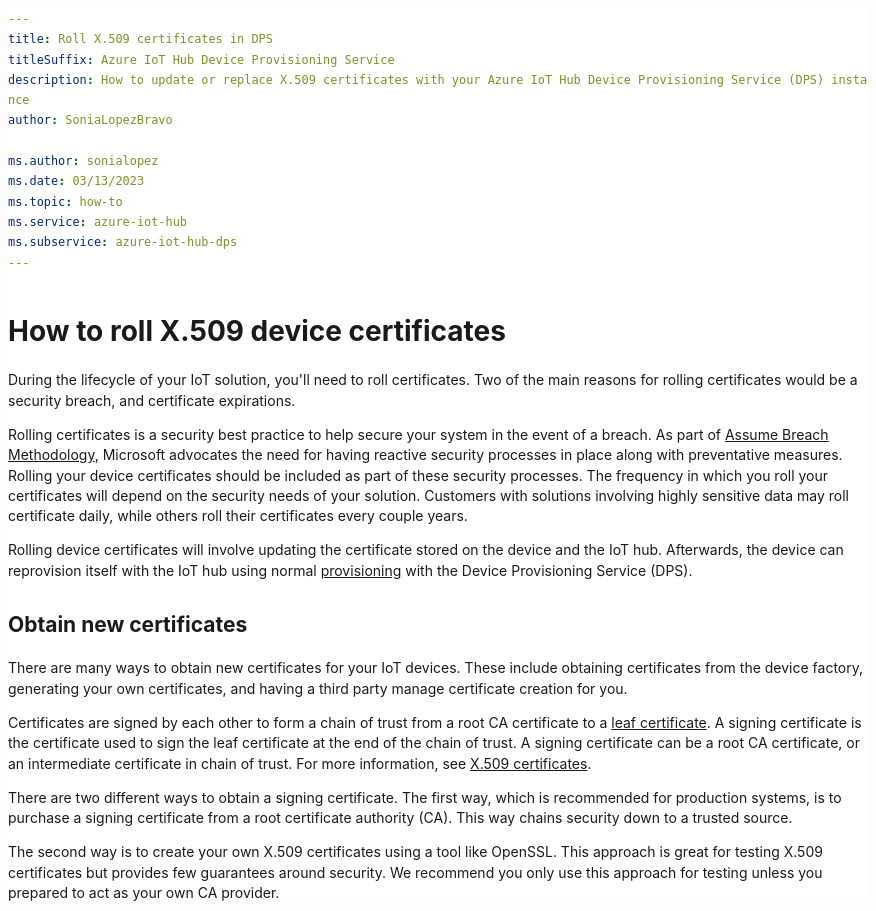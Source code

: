 ```yaml
---
title: Roll X.509 certificates in DPS
titleSuffix: Azure IoT Hub Device Provisioning Service
description: How to update or replace X.509 certificates with your Azure IoT Hub Device Provisioning Service (DPS) instance
author: SoniaLopezBravo

ms.author: sonialopez
ms.date: 03/13/2023
ms.topic: how-to
ms.service: azure-iot-hub
ms.subservice: azure-iot-hub-dps
---
```


# How to roll X.509 device certificates

During the lifecycle of your IoT solution, you'll need to roll certificates. Two of the main reasons for rolling certificates would be a security breach, and certificate expirations.

Rolling certificates is a security best practice to help secure your system in the event of a breach. As part of [Assume Breach Methodology](https://download.microsoft.com/download/C/1/9/C1990DBA-502F-4C2A-848D-392B93D9B9C3/Microsoft_Enterprise_Cloud_Red_Teaming.pdf), Microsoft advocates the need for having reactive security processes in place along with preventative measures. Rolling your device certificates should be included as part of these security processes. The frequency in which you roll your certificates will depend on the security needs of your solution. Customers with solutions involving highly sensitive data may roll certificate daily, while others roll their certificates every couple years.

Rolling device certificates will involve updating the certificate stored on the device and the IoT hub. Afterwards, the device can reprovision itself with the IoT hub using normal [provisioning](about-iot-dps.md#provisioning-process) with the Device Provisioning Service (DPS).

## Obtain new certificates

There are many ways to obtain new certificates for your IoT devices. These include obtaining certificates from the device factory, generating your own certificates, and having a third party manage certificate creation for you.

Certificates are signed by each other to form a chain of trust from a root CA certificate to a [leaf certificate](concepts-x509-attestation.md#end-entity-leaf-certificate). A signing certificate is the certificate used to sign the leaf certificate at the end of the chain of trust. A signing certificate can be a root CA certificate, or an intermediate certificate in chain of trust. For more information, see [X.509 certificates](concepts-x509-attestation.md).

There are two different ways to obtain a signing certificate. The first way, which is recommended for production systems, is to purchase a signing certificate from a root certificate authority (CA). This way chains security down to a trusted source.

The second way is to create your own X.509 certificates using a tool like OpenSSL. This approach is great for testing X.509 certificates but provides few guarantees around security. We recommend you only use this approach for testing unless you prepared to act as your own CA provider.
